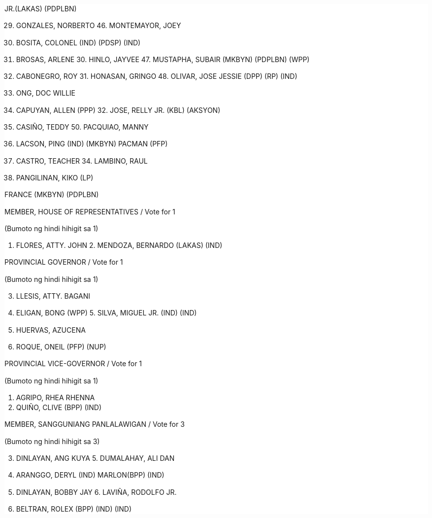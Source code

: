JR.(LAKAS) (PDPLBN)

29. GONZALES, NORBERTO 46. MONTEMAYOR, JOEY
12. BOSITA, COLONEL (IND)
(PDSP) (IND)

13. BROSAS, ARLENE 30. HINLO, JAYVEE 47. MUSTAPHA, SUBAIR
(MKBYN) (PDPLBN) (WPP)

14. CABONEGRO, ROY 31. HONASAN, GRINGO 48. OLIVAR, JOSE JESSIE
(DPP) (RP) (IND)

49. ONG, DOC WILLIE
15. CAPUYAN, ALLEN (PPP) 32. JOSE, RELLY JR. (KBL)
(AKSYON)

16. CASIÑO, TEDDY 50. PACQUIAO, MANNY
33. LACSON, PING (IND)
(MKBYN) PACMAN (PFP)
17. CASTRO, TEACHER 34. LAMBINO, RAUL

51. PANGILINAN, KIKO (LP)

FRANCE (MKBYN) (PDPLBN)

MEMBER, HOUSE OF REPRESENTATIVES / Vote for 1

(Bumoto ng hindi hihigit sa 1)

1. FLORES, ATTY. JOHN 2. MENDOZA, BERNARDO
(LAKAS) (IND)

PROVINCIAL GOVERNOR / Vote for 1

(Bumoto ng hindi hihigit sa 1)

3. LLESIS, ATTY. BAGANI
1. ELIGAN, BONG (WPP) 5. SILVA, MIGUEL JR. (IND)
(IND)

2. HUERVAS, AZUCENA
4. ROQUE, ONEIL (PFP)
(NUP)

PROVINCIAL VICE-GOVERNOR / Vote for 1

(Bumoto ng hindi hihigit sa 1)

1. AGRIPO, RHEA RHENNA
2. QUIÑO, CLIVE (BPP)
(IND)

MEMBER, SANGGUNIANG PANLALAWIGAN / Vote for 3

(Bumoto ng hindi hihigit sa 3)

3. DINLAYAN, ANG KUYA 5. DUMALAHAY, ALI DAN
1. ARANGGO, DERYL (IND)
MARLON(BPP) (IND)

4. DINLAYAN, BOBBY JAY 6. LAVIÑA, RODOLFO JR.
2. BELTRAN, ROLEX (BPP)
(IND) (IND)
